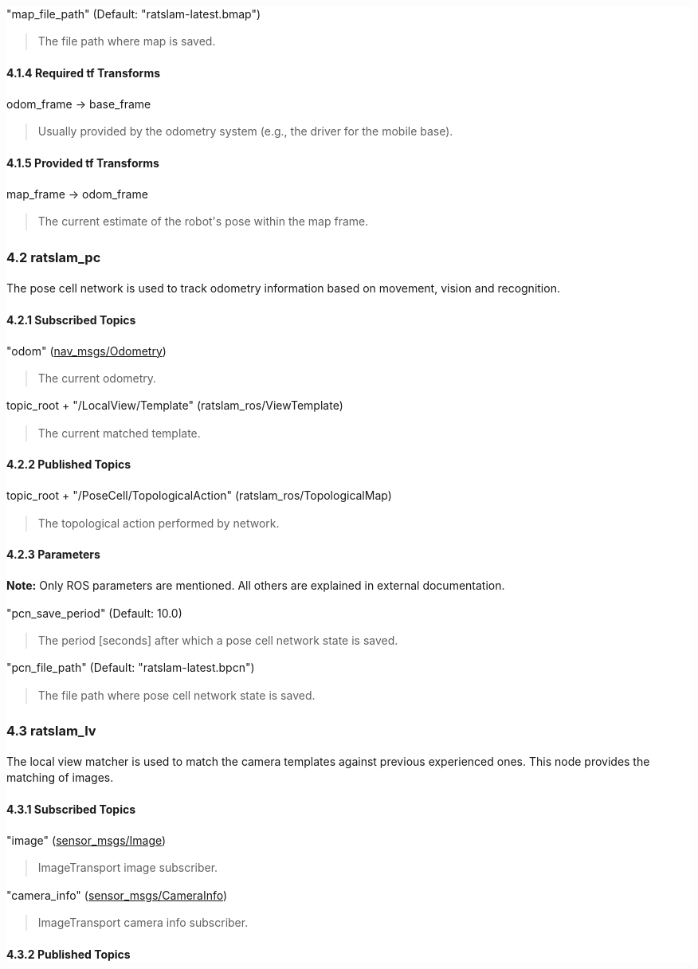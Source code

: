 "map_file_path" (Default: "ratslam-latest.bmap")
> The file path where map is saved.

#### 4.1.4 Required tf Transforms

odom_frame -> base_frame
> Usually provided by the odometry system (e.g., the driver for the mobile base).

#### 4.1.5 Provided tf Transforms

map_frame -> odom_frame
> The current estimate of the robot's pose within the map frame.

### 4.2 ratslam_pc

The pose cell network is used to track odometry information based on movement, vision and recognition.

#### 4.2.1 Subscribed Topics

"odom" ([nav_msgs/Odometry](http://docs.ros.org/api/nav_msgs/html/msg/Odometry.html))
> The current odometry.

topic_root + "/LocalView/Template" (ratslam_ros/ViewTemplate)
> The current matched template.

#### 4.2.2 Published Topics

topic_root + "/PoseCell/TopologicalAction" (ratslam_ros/TopologicalMap)
> The topological action performed by network.

#### 4.2.3 Parameters

**Note:** Only ROS parameters are mentioned. All others are explained in external documentation.

"pcn_save_period" (Default: 10.0)
> The period [seconds] after which a pose cell network state is saved.

"pcn_file_path" (Default: "ratslam-latest.bpcn")
> The file path where pose cell network state is saved.

### 4.3 ratslam_lv

The local view matcher is used to match the camera templates against previous experienced ones. This node provides the matching of images.

#### 4.3.1 Subscribed Topics

"image" ([sensor_msgs/Image](http://docs.ros.org/api/sensor_msgs/html/msg/Image.html))
> ImageTransport image subscriber.

"camera_info" ([sensor_msgs/CameraInfo](http://docs.ros.org/api/sensor_msgs/html/msg/CameraInfo.html))
> ImageTransport camera info subscriber.

#### 4.3.2 Published Topics
